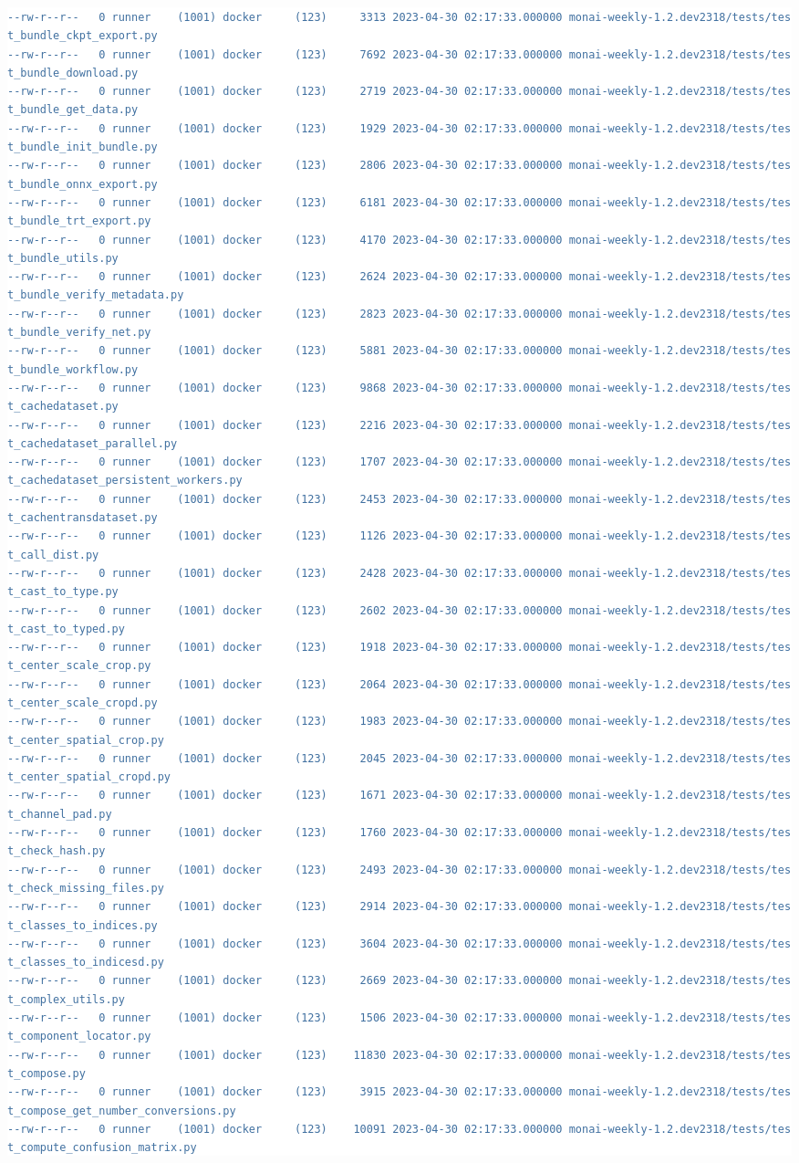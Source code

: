 ```diff
--rw-r--r--   0 runner    (1001) docker     (123)     3313 2023-04-30 02:17:33.000000 monai-weekly-1.2.dev2318/tests/test_bundle_ckpt_export.py
--rw-r--r--   0 runner    (1001) docker     (123)     7692 2023-04-30 02:17:33.000000 monai-weekly-1.2.dev2318/tests/test_bundle_download.py
--rw-r--r--   0 runner    (1001) docker     (123)     2719 2023-04-30 02:17:33.000000 monai-weekly-1.2.dev2318/tests/test_bundle_get_data.py
--rw-r--r--   0 runner    (1001) docker     (123)     1929 2023-04-30 02:17:33.000000 monai-weekly-1.2.dev2318/tests/test_bundle_init_bundle.py
--rw-r--r--   0 runner    (1001) docker     (123)     2806 2023-04-30 02:17:33.000000 monai-weekly-1.2.dev2318/tests/test_bundle_onnx_export.py
--rw-r--r--   0 runner    (1001) docker     (123)     6181 2023-04-30 02:17:33.000000 monai-weekly-1.2.dev2318/tests/test_bundle_trt_export.py
--rw-r--r--   0 runner    (1001) docker     (123)     4170 2023-04-30 02:17:33.000000 monai-weekly-1.2.dev2318/tests/test_bundle_utils.py
--rw-r--r--   0 runner    (1001) docker     (123)     2624 2023-04-30 02:17:33.000000 monai-weekly-1.2.dev2318/tests/test_bundle_verify_metadata.py
--rw-r--r--   0 runner    (1001) docker     (123)     2823 2023-04-30 02:17:33.000000 monai-weekly-1.2.dev2318/tests/test_bundle_verify_net.py
--rw-r--r--   0 runner    (1001) docker     (123)     5881 2023-04-30 02:17:33.000000 monai-weekly-1.2.dev2318/tests/test_bundle_workflow.py
--rw-r--r--   0 runner    (1001) docker     (123)     9868 2023-04-30 02:17:33.000000 monai-weekly-1.2.dev2318/tests/test_cachedataset.py
--rw-r--r--   0 runner    (1001) docker     (123)     2216 2023-04-30 02:17:33.000000 monai-weekly-1.2.dev2318/tests/test_cachedataset_parallel.py
--rw-r--r--   0 runner    (1001) docker     (123)     1707 2023-04-30 02:17:33.000000 monai-weekly-1.2.dev2318/tests/test_cachedataset_persistent_workers.py
--rw-r--r--   0 runner    (1001) docker     (123)     2453 2023-04-30 02:17:33.000000 monai-weekly-1.2.dev2318/tests/test_cachentransdataset.py
--rw-r--r--   0 runner    (1001) docker     (123)     1126 2023-04-30 02:17:33.000000 monai-weekly-1.2.dev2318/tests/test_call_dist.py
--rw-r--r--   0 runner    (1001) docker     (123)     2428 2023-04-30 02:17:33.000000 monai-weekly-1.2.dev2318/tests/test_cast_to_type.py
--rw-r--r--   0 runner    (1001) docker     (123)     2602 2023-04-30 02:17:33.000000 monai-weekly-1.2.dev2318/tests/test_cast_to_typed.py
--rw-r--r--   0 runner    (1001) docker     (123)     1918 2023-04-30 02:17:33.000000 monai-weekly-1.2.dev2318/tests/test_center_scale_crop.py
--rw-r--r--   0 runner    (1001) docker     (123)     2064 2023-04-30 02:17:33.000000 monai-weekly-1.2.dev2318/tests/test_center_scale_cropd.py
--rw-r--r--   0 runner    (1001) docker     (123)     1983 2023-04-30 02:17:33.000000 monai-weekly-1.2.dev2318/tests/test_center_spatial_crop.py
--rw-r--r--   0 runner    (1001) docker     (123)     2045 2023-04-30 02:17:33.000000 monai-weekly-1.2.dev2318/tests/test_center_spatial_cropd.py
--rw-r--r--   0 runner    (1001) docker     (123)     1671 2023-04-30 02:17:33.000000 monai-weekly-1.2.dev2318/tests/test_channel_pad.py
--rw-r--r--   0 runner    (1001) docker     (123)     1760 2023-04-30 02:17:33.000000 monai-weekly-1.2.dev2318/tests/test_check_hash.py
--rw-r--r--   0 runner    (1001) docker     (123)     2493 2023-04-30 02:17:33.000000 monai-weekly-1.2.dev2318/tests/test_check_missing_files.py
--rw-r--r--   0 runner    (1001) docker     (123)     2914 2023-04-30 02:17:33.000000 monai-weekly-1.2.dev2318/tests/test_classes_to_indices.py
--rw-r--r--   0 runner    (1001) docker     (123)     3604 2023-04-30 02:17:33.000000 monai-weekly-1.2.dev2318/tests/test_classes_to_indicesd.py
--rw-r--r--   0 runner    (1001) docker     (123)     2669 2023-04-30 02:17:33.000000 monai-weekly-1.2.dev2318/tests/test_complex_utils.py
--rw-r--r--   0 runner    (1001) docker     (123)     1506 2023-04-30 02:17:33.000000 monai-weekly-1.2.dev2318/tests/test_component_locator.py
--rw-r--r--   0 runner    (1001) docker     (123)    11830 2023-04-30 02:17:33.000000 monai-weekly-1.2.dev2318/tests/test_compose.py
--rw-r--r--   0 runner    (1001) docker     (123)     3915 2023-04-30 02:17:33.000000 monai-weekly-1.2.dev2318/tests/test_compose_get_number_conversions.py
--rw-r--r--   0 runner    (1001) docker     (123)    10091 2023-04-30 02:17:33.000000 monai-weekly-1.2.dev2318/tests/test_compute_confusion_matrix.py
```